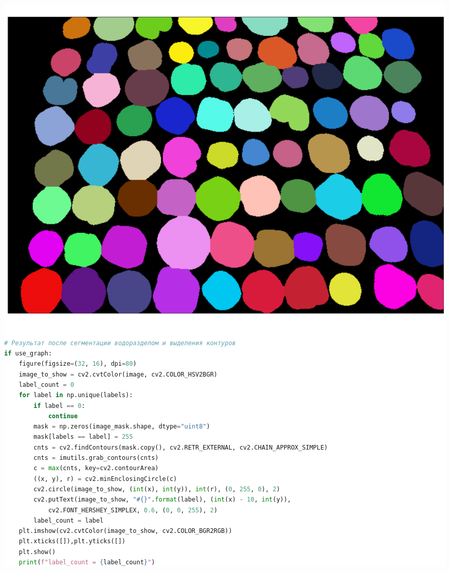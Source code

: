 
​    
![png](output_30_0.png)
​    



```python
# Результат после сегментации водоразделом и выделения контуров
if use_graph:
    figure(figsize=(32, 16), dpi=80)
    image_to_show = cv2.cvtColor(image, cv2.COLOR_HSV2BGR)
    label_count = 0
    for label in np.unique(labels):
        if label == 0:
            continue
        mask = np.zeros(image_mask.shape, dtype="uint8")
        mask[labels == label] = 255
        cnts = cv2.findContours(mask.copy(), cv2.RETR_EXTERNAL, cv2.CHAIN_APPROX_SIMPLE)
        cnts = imutils.grab_contours(cnts)
        c = max(cnts, key=cv2.contourArea)
        ((x, y), r) = cv2.minEnclosingCircle(c)
        cv2.circle(image_to_show, (int(x), int(y)), int(r), (0, 255, 0), 2)
        cv2.putText(image_to_show, "#{}".format(label), (int(x) - 10, int(y)),
            cv2.FONT_HERSHEY_SIMPLEX, 0.6, (0, 0, 255), 2)
        label_count = label
    plt.imshow(cv2.cvtColor(image_to_show, cv2.COLOR_BGR2RGB))
    plt.xticks([]),plt.yticks([])
    plt.show()
    print(f"label_count = {label_count}")
```
